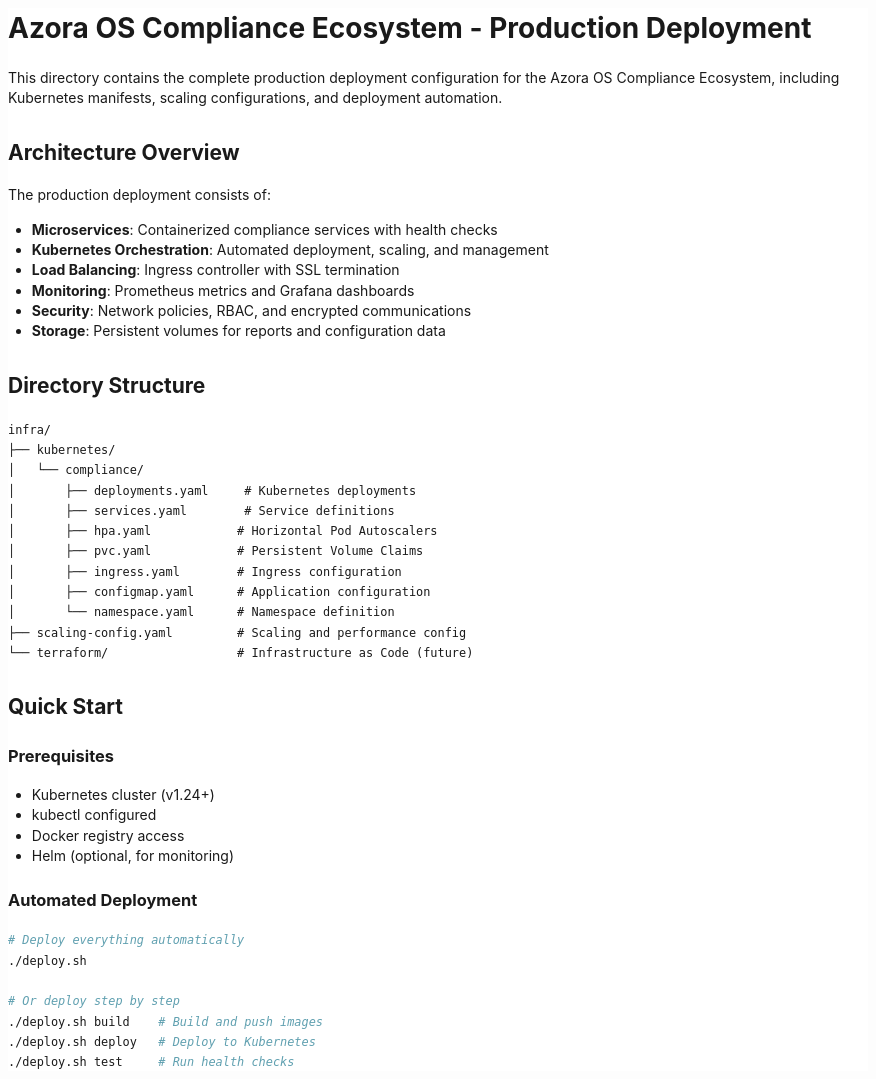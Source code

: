 # Azora OS Compliance Ecosystem - Production Deployment

This directory contains the complete production deployment configuration for the Azora OS Compliance Ecosystem, including Kubernetes manifests, scaling configurations, and deployment automation.

## Architecture Overview

The production deployment consists of:

- **Microservices**: Containerized compliance services with health checks
- **Kubernetes Orchestration**: Automated deployment, scaling, and management
- **Load Balancing**: Ingress controller with SSL termination
- **Monitoring**: Prometheus metrics and Grafana dashboards
- **Security**: Network policies, RBAC, and encrypted communications
- **Storage**: Persistent volumes for reports and configuration data

## Directory Structure

```
infra/
├── kubernetes/
│   └── compliance/
│       ├── deployments.yaml     # Kubernetes deployments
│       ├── services.yaml        # Service definitions
│       ├── hpa.yaml            # Horizontal Pod Autoscalers
│       ├── pvc.yaml            # Persistent Volume Claims
│       ├── ingress.yaml        # Ingress configuration
│       ├── configmap.yaml      # Application configuration
│       └── namespace.yaml      # Namespace definition
├── scaling-config.yaml         # Scaling and performance config
└── terraform/                  # Infrastructure as Code (future)
```

## Quick Start

### Prerequisites

- Kubernetes cluster (v1.24+)
- kubectl configured
- Docker registry access
- Helm (optional, for monitoring)

### Automated Deployment

```bash
# Deploy everything automatically
./deploy.sh

# Or deploy step by step
./deploy.sh build    # Build and push images
./deploy.sh deploy   # Deploy to Kubernetes
./deploy.sh test     # Run health checks
```
